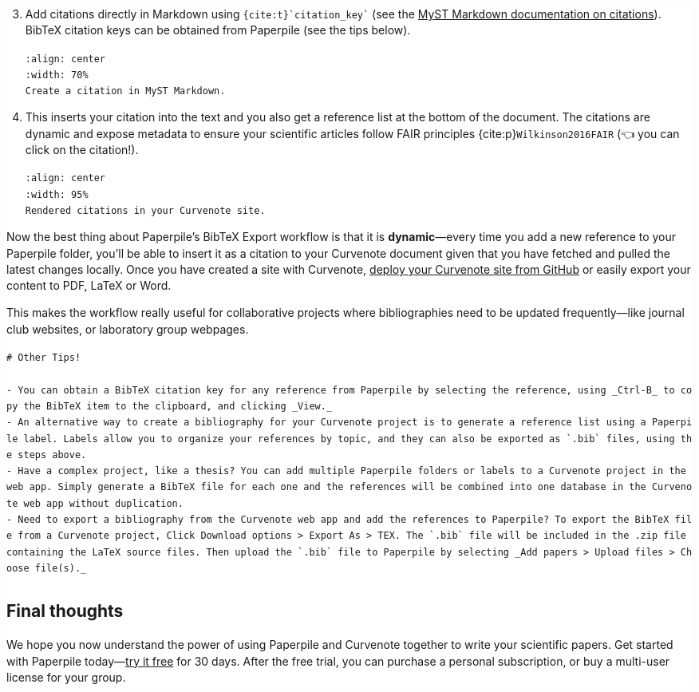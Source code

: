 3. Add citations directly in Markdown using `` {cite:t}`citation_key` `` (see the [MyST Markdown documentation on citations](https://mystmd.org/guide/citations)). BibTeX citation keys can be obtained from Paperpile (see the tips below).

   ```{figure} images/paperpile/myst-citation.png
   :align: center
   :width: 70%
   Create a citation in MyST Markdown.
   ```

4. This inserts your citation into the text and you also get a reference list at the bottom of the document. The citations are dynamic and expose metadata to ensure your scientific articles follow FAIR principles {cite:p}`Wilkinson2016FAIR` (👈 you can click on the citation!).

   ```{figure} images/paperpile/rendered-citation.png
   :align: center
   :width: 95%
   Rendered citations in your Curvenote site.
   ```

Now the best thing about Paperpile’s BibTeX Export workflow is that it is **dynamic**—every time you add a new reference to your Paperpile folder, you’ll be able to insert it as a citation to your Curvenote document given that you have fetched and pulled the latest changes locally. Once you have created a site with Curvenote, [deploy your Curvenote site from GitHub](https://curvenote.com/docs/web/github-action) or easily export your content to PDF, LaTeX or Word.

This makes the workflow really useful for collaborative projects where bibliographies need to be updated frequently—like journal club websites, or laboratory group webpages.

```{tip}
# Other Tips!

- You can obtain a BibTeX citation key for any reference from Paperpile by selecting the reference, using _Ctrl-B_ to copy the BibTeX item to the clipboard, and clicking _View._
- An alternative way to create a bibliography for your Curvenote project is to generate a reference list using a Paperpile label. Labels allow you to organize your references by topic, and they can also be exported as `.bib` files, using the steps above.
- Have a complex project, like a thesis? You can add multiple Paperpile folders or labels to a Curvenote project in the web app. Simply generate a BibTeX file for each one and the references will be combined into one database in the Curvenote web app without duplication.
- Need to export a bibliography from the Curvenote web app and add the references to Paperpile? To export the BibTeX file from a Curvenote project, Click Download options > Export As > TEX. The `.bib` file will be included in the .zip file containing the LaTeX source files. Then upload the `.bib` file to Paperpile by selecting _Add papers > Upload files > Choose file(s)._
```

## Final thoughts

We hope you now understand the power of using Paperpile and Curvenote together to write your scientific papers. Get started with Paperpile today—[try it free](https://paperpile.com/pricing/) for 30 days. After the free trial, you can purchase a personal subscription, or buy a multi-user license for your group.
